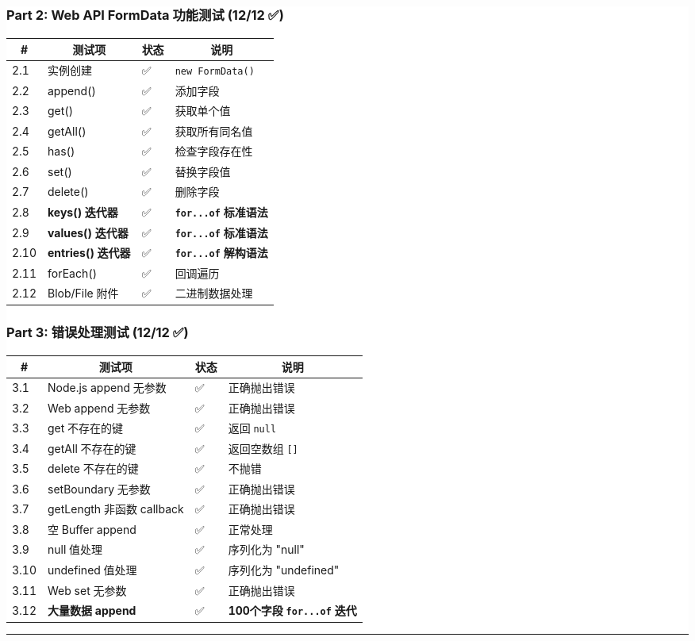 ### Part 2: Web API FormData 功能测试 (12/12 ✅)

| # | 测试项 | 状态 | 说明 |
|---|--------|------|------|
| 2.1 | 实例创建 | ✅ | `new FormData()` |
| 2.2 | append() | ✅ | 添加字段 |
| 2.3 | get() | ✅ | 获取单个值 |
| 2.4 | getAll() | ✅ | 获取所有同名值 |
| 2.5 | has() | ✅ | 检查字段存在性 |
| 2.6 | set() | ✅ | 替换字段值 |
| 2.7 | delete() | ✅ | 删除字段 |
| 2.8 | **keys() 迭代器** | ✅ | **`for...of` 标准语法** |
| 2.9 | **values() 迭代器** | ✅ | **`for...of` 标准语法** |
| 2.10 | **entries() 迭代器** | ✅ | **`for...of` 解构语法** |
| 2.11 | forEach() | ✅ | 回调遍历 |
| 2.12 | Blob/File 附件 | ✅ | 二进制数据处理 |

### Part 3: 错误处理测试 (12/12 ✅)

| # | 测试项 | 状态 | 说明 |
|---|--------|------|------|
| 3.1 | Node.js append 无参数 | ✅ | 正确抛出错误 |
| 3.2 | Web append 无参数 | ✅ | 正确抛出错误 |
| 3.3 | get 不存在的键 | ✅ | 返回 `null` |
| 3.4 | getAll 不存在的键 | ✅ | 返回空数组 `[]` |
| 3.5 | delete 不存在的键 | ✅ | 不抛错 |
| 3.6 | setBoundary 无参数 | ✅ | 正确抛出错误 |
| 3.7 | getLength 非函数 callback | ✅ | 正确抛出错误 |
| 3.8 | 空 Buffer append | ✅ | 正常处理 |
| 3.9 | null 值处理 | ✅ | 序列化为 "null" |
| 3.10 | undefined 值处理 | ✅ | 序列化为 "undefined" |
| 3.11 | Web set 无参数 | ✅ | 正确抛出错误 |
| 3.12 | **大量数据 append** | ✅ | **100个字段 `for...of` 迭代** |

---
